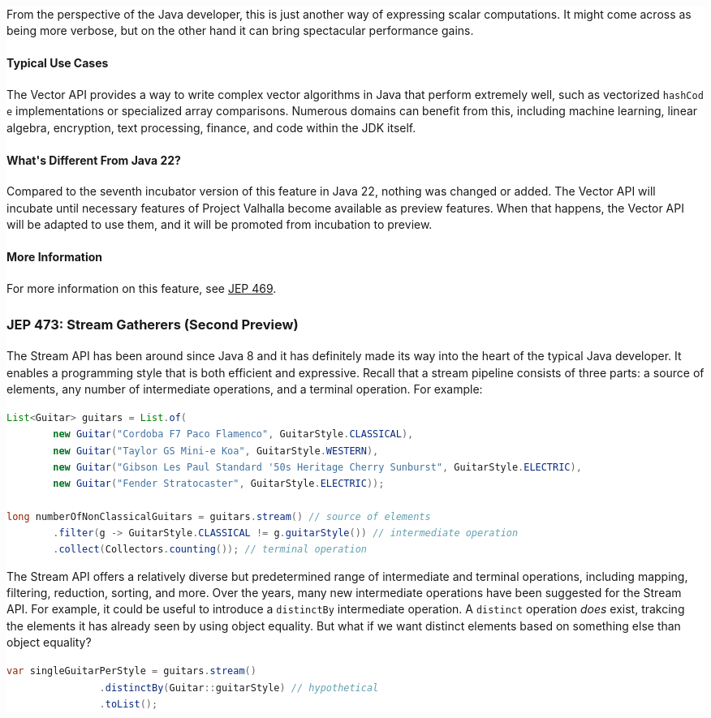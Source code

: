 From the perspective of the Java developer, this is just another way of expressing scalar computations. It might come across as being more verbose, but on the other hand it can bring spectacular performance gains. 

#### Typical Use Cases

The Vector API provides a way to write complex vector algorithms in Java that perform extremely well, such as vectorized `hashCode` implementations or specialized array comparisons. Numerous domains can benefit from this, including machine learning, linear algebra, encryption, text processing, finance, and code within the JDK itself.

#### What's Different From Java 22?

Compared to the seventh incubator version of this feature in Java 22, nothing was changed or added.
The Vector API will incubate until necessary features of Project Valhalla become available as preview features.
When that happens, the Vector API will be adapted to use them, and it will be promoted from incubation to preview.

#### More Information

For more information on this feature, see [JEP 469](https://openjdk.org/jeps/469).

### JEP 473: Stream Gatherers (Second Preview)

The Stream API has been around since Java 8 and it has definitely made its way into the heart of the typical Java developer. It enables a programming style that is both efficient and expressive. Recall that a stream pipeline consists of three parts: a source of elements, any number of intermediate operations, and a terminal operation. For example:

```java
List<Guitar> guitars = List.of(
        new Guitar("Cordoba F7 Paco Flamenco", GuitarStyle.CLASSICAL),
        new Guitar("Taylor GS Mini-e Koa", GuitarStyle.WESTERN),
        new Guitar("Gibson Les Paul Standard '50s Heritage Cherry Sunburst", GuitarStyle.ELECTRIC),
        new Guitar("Fender Stratocaster", GuitarStyle.ELECTRIC));

long numberOfNonClassicalGuitars = guitars.stream() // source of elements
        .filter(g -> GuitarStyle.CLASSICAL != g.guitarStyle()) // intermediate operation
        .collect(Collectors.counting()); // terminal operation
```

The Stream API offers a relatively diverse but predetermined range of intermediate and terminal operations, including mapping, filtering, reduction, sorting, and more. Over the years, many new intermediate operations have been suggested for the Stream API. For example, it could be useful to introduce a `distinctBy` intermediate operation. A `distinct` operation *does* exist, trakcing the elements it has already seen by using object equality. But what if we want distinct elements based on something else than object equality?

```java
var singleGuitarPerStyle = guitars.stream()
                .distinctBy(Guitar::guitarStyle) // hypothetical
                .toList();
```
